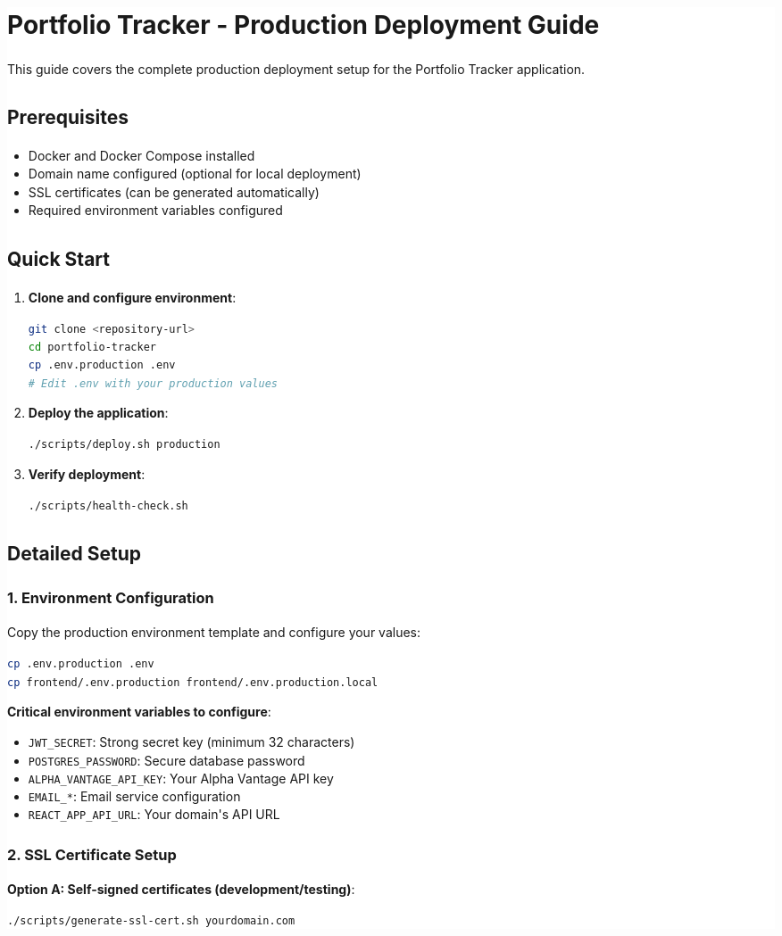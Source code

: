 # Portfolio Tracker - Production Deployment Guide

This guide covers the complete production deployment setup for the Portfolio Tracker application.

## Prerequisites

- Docker and Docker Compose installed
- Domain name configured (optional for local deployment)
- SSL certificates (can be generated automatically)
- Required environment variables configured

## Quick Start

1. **Clone and configure environment**:
   ```bash
   git clone <repository-url>
   cd portfolio-tracker
   cp .env.production .env
   # Edit .env with your production values
   ```

2. **Deploy the application**:
   ```bash
   ./scripts/deploy.sh production
   ```

3. **Verify deployment**:
   ```bash
   ./scripts/health-check.sh
   ```

## Detailed Setup

### 1. Environment Configuration

Copy the production environment template and configure your values:

```bash
cp .env.production .env
cp frontend/.env.production frontend/.env.production.local
```

**Critical environment variables to configure**:
- `JWT_SECRET`: Strong secret key (minimum 32 characters)
- `POSTGRES_PASSWORD`: Secure database password
- `ALPHA_VANTAGE_API_KEY`: Your Alpha Vantage API key
- `EMAIL_*`: Email service configuration
- `REACT_APP_API_URL`: Your domain's API URL

### 2. SSL Certificate Setup

**Option A: Self-signed certificates (development/testing)**:
```bash
./scripts/generate-ssl-cert.sh yourdomain.com
```
